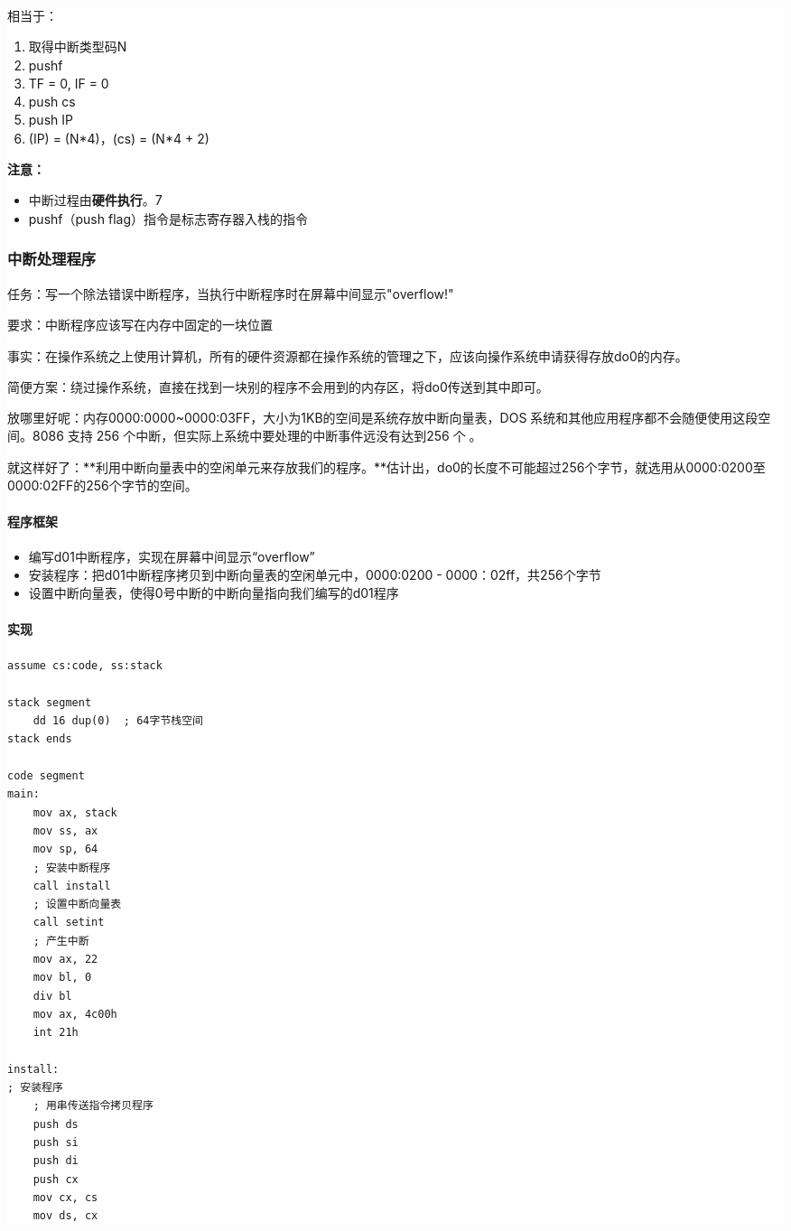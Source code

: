 相当于：

1. 取得中断类型码N
2. pushf
3. TF = 0, IF = 0
4. push cs
5. push IP
6. (IP) = (N*4)，(cs) = (N\*4 + 2)

**注意：**

- 中断过程由**硬件执行**。7
- pushf（push flag）指令是标志寄存器入栈的指令

### 中断处理程序

任务：写一个除法错误中断程序，当执行中断程序时在屏幕中间显示"overflow!"

要求：中断程序应该写在内存中固定的一块位置

事实：在操作系统之上使用计算机，所有的硬件资源都在操作系统的管理之下，应该向操作系统申请获得存放do0的内存。

简便方案：绕过操作系统，直接在找到一块别的程序不会用到的内存区，将do0传送到其中即可。

放哪里好呢：内存0000:0000~0000:03FF，大小为1KB的空间是系统存放中断向量表，DOS 系统和其他应用程序都不会随便使用这段空间。8086 支持 256 个中断，但实际上系统中要处理的中断事件远没有达到256 个 。

就这样好了：**利用中断向量表中的空闲单元来存放我们的程序。**估计出，do0的长度不可能超过256个字节，就选用从0000:0200至0000:02FF的256个字节的空间。

#### 程序框架

- 编写d01中断程序，实现在屏幕中间显示“overflow”
- 安装程序：把d01中断程序拷贝到中断向量表的空闲单元中，0000:0200 - 0000：02ff，共256个字节
- 设置中断向量表，使得0号中断的中断向量指向我们编写的d01程序

#### 实现

```assembly
assume cs:code, ss:stack

stack segment
	dd 16 dup(0)  ; 64字节栈空间
stack ends

code segment
main:
	mov ax, stack
	mov ss, ax
	mov sp, 64
	; 安装中断程序
	call install
	; 设置中断向量表
	call setint 
	; 产生中断
	mov ax, 22
	mov bl, 0
	div bl
	mov ax, 4c00h
	int 21h
	
install:
; 安装程序
	; 用串传送指令拷贝程序
	push ds
	push si
	push di
	push cx
	mov cx, cs
	mov ds, cx
```